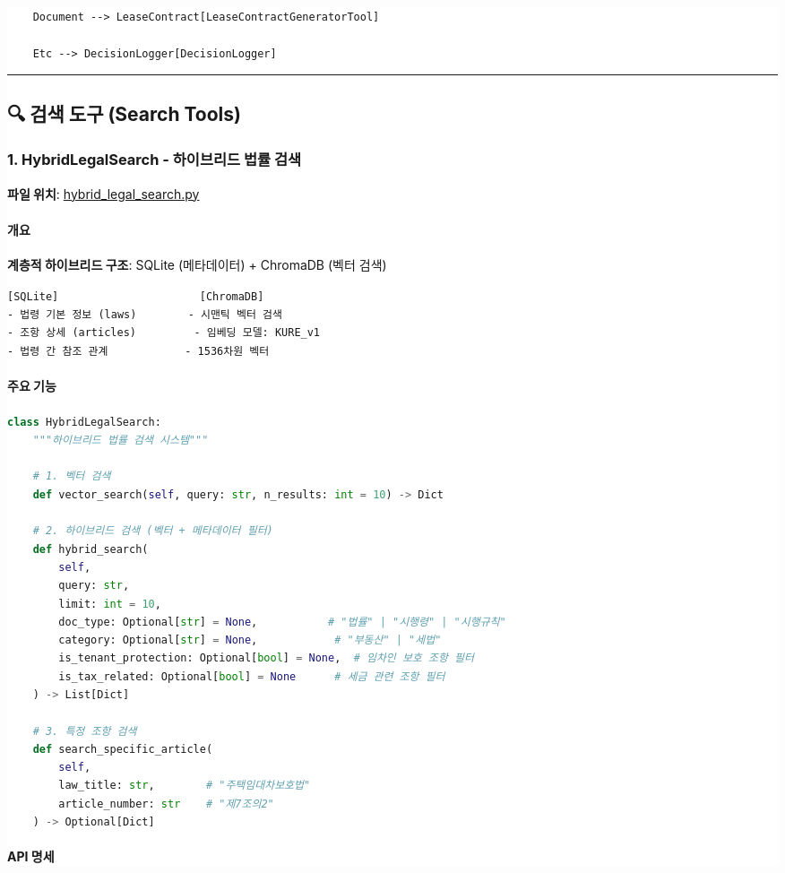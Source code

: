 ```mermaid
    Document --> LeaseContract[LeaseContractGeneratorTool]

    Etc --> DecisionLogger[DecisionLogger]
```

---

## 🔍 검색 도구 (Search Tools)

### 1. HybridLegalSearch - 하이브리드 법률 검색

**파일 위치**: [hybrid_legal_search.py](../service_agent/tools/hybrid_legal_search.py)

#### 개요

**계층적 하이브리드 구조**: SQLite (메타데이터) + ChromaDB (벡터 검색)

```
[SQLite]                      [ChromaDB]
- 법령 기본 정보 (laws)        - 시맨틱 벡터 검색
- 조항 상세 (articles)         - 임베딩 모델: KURE_v1
- 법령 간 참조 관계            - 1536차원 벡터
```

#### 주요 기능

```python
class HybridLegalSearch:
    """하이브리드 법률 검색 시스템"""

    # 1. 벡터 검색
    def vector_search(self, query: str, n_results: int = 10) -> Dict

    # 2. 하이브리드 검색 (벡터 + 메타데이터 필터)
    def hybrid_search(
        self,
        query: str,
        limit: int = 10,
        doc_type: Optional[str] = None,           # "법률" | "시행령" | "시행규칙"
        category: Optional[str] = None,            # "부동산" | "세법"
        is_tenant_protection: Optional[bool] = None,  # 임차인 보호 조항 필터
        is_tax_related: Optional[bool] = None      # 세금 관련 조항 필터
    ) -> List[Dict]

    # 3. 특정 조항 검색
    def search_specific_article(
        self,
        law_title: str,        # "주택임대차보호법"
        article_number: str    # "제7조의2"
    ) -> Optional[Dict]
```

#### API 명세
